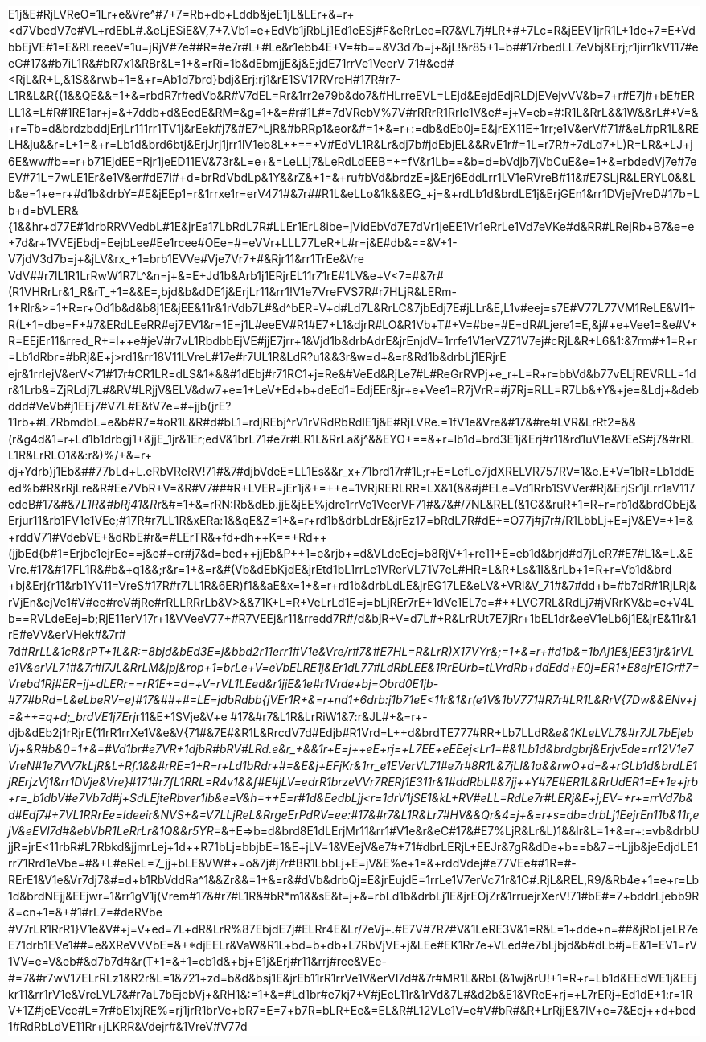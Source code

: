 E1j&E#RjLVReO=1Lr+e&Vre^#7+7=Rb+db+Lddb&jeE1jL&LEr+&=r+<d7VbedV7e#VL+rdEbL#.&eLjESiE&V,7+7.Vb1=e+EdVb1jRbLj1Ed1eESj#F&eRrLee=R7&VL7j#LR+#+7Lc=R&jEEV1jrR1L+1de+7=E+VdbbEjVE#1=E&RLreeeV=1u=jRjV#7e##R=#e7r#L+#Le&r1ebb4E+V=#b==&V3d7b=j+&jL!&r85+1=b##17rbedLL7eVbj&Erj;r1jirr1kV117#eeG#17&#b7iL1R&#bR7x1&RBr&L=1+&=rRi=1b&dEbmjjE&j&E;jdE71rrVe1VeerV 71#&ed#<RjL&R+L,&1S&&rwb+1=&+r=Ab1d7brd}bdj&Erj:rj1&rE1SV17RVreH#17R#r7-L1R&L&R{(1&&QE&&=1+&=rbdR7r#edVb&R#V7dEL=Rr&1rr2e79b&do7&#HLrreEVL=LEjd&EejdEdjRLDjEVejvVV&b=7+r#E7j#+bE#ERLL1&=L#R#1RE1ar+j=&+7ddb+d&EedE&RM=&g=1+&=#r#1L#=7dVRebV%7V#rRRrR1RrIe1V&e#=j+V=eb=#:R1L&RrL&&1W&&rL#+V=&+r=Tb=d&brdzbddjErjLr111rr1TV1j&rEek#j7&#E7^LjR&#bRRp1&eor&#=1+&=r+:=db&dEb0j=E&jrEX11E+1rr;e1V&erV#71#&eL#pR1L&RELH&ju&&r=L+1=&+r=Lb1d&brd6btj&ErjJrj1jrr1lV1eb8L++==+V#EdVL1R&Lr&dj7b#jdEbjEL&&RvE1r#=1L=r7R#+7dLd7+L)R=LR&+LJ+j6E&ww#b==r+b71EjdEE=Rjr1jeED11EV&73r&L=e+&=LeLLj7&LeRdLdEEB=+=fV&r1Lb==&b=d=bVdjb7jVbCuE&e=1+&=rbdedVj7e#7eEV#71L=7wLE1Er&e1V&er#dE7i#+d=brRdVbdLp&1Y&&rZ&+1=&+ru#bVd&brdzE=j&Erj6EddLrr1LV1eRVreB#11&#E7SLjR&LERYL0&&Lb&e=1+e=r+#d1b&drbY=#E&jEEp1=r&1rrxe1r=erV471#&7r##R1L&eLLo&1k&&EG_+j=&+rdLb1d&brdLE1j&ErjGEn1&rr1DVjejVreD#17b=Lb+d=bVLER&{1&&hr+d77E#1drbRRVVedbL#1E&jrEa17LbRdL7R#LLEr1ErL8ibe=jVidEbVd7E7dVr1jeEE1Vr1eRrLe1Vd7eVKe#d&RR#LRejRb+B7&e=e+7d&r+1VVEjEbdj=EejbLee#Ee1rcee#OEe=#=eVVr+LLL77LeR+L#r=j&E#db&==&V+1-V7jdV3d7b=j+&jLV&rx_+1=brb1EVVe#Vje7Vr7+#&Rjr11&rr1TrEe&Vre VdV##r7lL1R1LrRwW1R7L^&n=j+&=E+Jd1b&Arb1j1ERjrEL11r71rE#1LV&e+V<7=#&7r#(R1VHRrLr&1_R&rT_+1=&&E=,bjd&b&dDE1j&ErjLr11&rr1!V1e7VreFVS7R#r7HLjR&LERm-1+Rlr&>=1+R=r+Od1b&d&b8j1E&jEE&11r&1rVdb7L#&d^bER=V+d#Ld7L&RrLC&7jbEdj7E#jLLr&E,L1v#eej=s7E#V77L77VM1ReLE&VI1+R(L+1=dbe=F+#7&ERdLEeRR#ej7EV1&r=1E=j1L#eeEV#R1#E7+L1&djrR#LO&R1Vb+T#+V=#be=#E=dR#Ljere1=E,&j#+e+Vee1=&e#V+R=EEjEr11&rred_R+=l++e#jeV#r7vL1RbdbbEjVE#jjE7jrr+1&Vjd1b&drbAdrE&jrEnjdV=1rrfe1V1erVZ71V7ej#cRjL&R+L6&1:&7rm#+1=R+r=Lb1dRbr=#bRj&E+j>rd1&rr18V11LVreL#17e#r7UL1R&LdR?u1&&3r&w=d+&=r&Rd1b&drbLj1ERjrE ejr&1rrlejV&erV<71#17r#CR1LR=dLS&1*&&#1dEbj#r71RC1+j=Re&#VeEd&RjLe7#L#ReGrRVPj+e_r+L=R+r=bbVd&b77vELjREVRLL=1dr&1Lrb&=ZjRLdj7L#&RV#LRjjV&ELV&dw7+e=1+LeV+Ed+b+deEd1=EdjEEr&jr+e+Vee1=R7jVrR=#j7Rj=RLL=R7Lb&+Y&+je=&Ldj+&debddd#VeVb#j1EEj7#V7L#E&tV7e=#+jjb(jrE?11rb+#L7RbmdbL=e&b#R7=#oR1L&R#d#bL1=rdjREbj^rV1rVRdRbRdIE1j&E#RjLVRe.=1fV1e&Vre&#17&#re#LVR&LrRt2=&&(r&g4d&1=r+Ld1b1drbgj1+&jjE_1jr&1Er;edV&1brL71#e7r#LR1L&RrLa&j^&&EYO+==&+r=lb1d=brd3E1j&Erj#r11&rd1uV1e&VEeS#j7&#rRLL1R&LrRLO1&&:r&)%/+&=r+ dj+Ydrb)j1Eb&##77bLd+L.eRbVReRV!71#&7#djbVdeE=LL1Es&&r_x+71brd17r#1L;r+E=LefLe7jdXRELVR757RV=1&e.E+V=1bR=Lb1ddEed%b#R&rRjLre&R#Ee7VbR+V=&R#V7###R+LVER=jEr1j&+=++e=1VRjRERLRR=LX&1(&&#j#ELe=Vd1Rrb1SVVer#Rj&ErjSr1jLrr1aV117edeB#17&#&7*L1R&#bRj41&R*r&#=1+&=rRN:Rb&dEb.jjE&jEE%jdre1rrVe1VeerVF71#&7&#/7NL&REL(&1C&&ruR+1=R+r=rb1d&brdObEj&Erjur11&rb1FV1e1VEe;#17R#r7LL1R&xERa:1&&qE&Z=1+&=r+rd1b&drbLdrE&jrEz17=bRdL7R#dE+=O77j#j7r#/R1LbbLj+E=jV&EV=+1=&+rddV71#VdebVE+&dRbE#r&=#LErTR&+fd+dh++K==+Rd++(jjbEd{b#1=Erjbc1ejrEe==j&e#+er#j7&d=bed++jjEb&P++1=e&rjb+=d&VLdeEej=b8RjV+1+re11+E=eb1d&brjd#d7jLeR7#E7#L1&=L.&EVre.#17&#17FL1R&#b&+q1&&;r&r=1+&=r&#(Vb&dEbKjdE&jrEtd1bL1rrLe1VRerVL71V7eL#HR=L&R+Ls&1I&&rLb+1=R+r=Vb1d&brd +bj&Erj{r11&rb1YV11=VreS#17R#r7LL1R&6ER)f1&&aE&x=1+&=r+rd1b&drbLdLE&jrEG17LE&eLV&+VRl&V_71#&7#dd+b=#b7dR#1RjLRj&rVjEn&ejVe1#V#ee#reV#jRe#rRLLRRrLb&V>&&71K+L=R+VeLrLd1E=j=bLjREr7rE+1dVe1EL7e=#++LVC7RL&RdLj7#jVRrKV&b=e+V4Lb==RVLdeEej=b;RjE11erV17r+1&VVeeV77+#R7VEEj&r11&rredd7R#/d&bjR+V=d7L#+R&LrRUt7E7jRr+1bEL1dr&eeV1eLb6j1E&jrE&11r&1rE#eVV&erVHek#&7r# 7d#*RrLL&1cR&rPT+1L&R:=8bjd&bEd3E=j&bbd2r11err1#V1e&Vre/r#7&#E7HL=R&LrR)X17VYr&;=1+&=r+#d1b&=1bAj1E&jEE31jr&1rVLe1V&erVL71#&7r#i7JL&RrLM&jpj&rop+1=brLe+V=eVbELRE1j&Er1dL77#LdRbLEE&1RrEUrb=tLVrdRb+ddEdd+E0j=ER1+E8ejrE1Gr#7=Vrebd1Rj#ER=jj+dLERr==rR1E+=d=+V=rVL1LEed&r1jjE&1e#r1Vrde+bj=Obrd0E1jb-#77#bRd=L&eLbeRV=e)#17&##+#=LE=jdbRdbb{jVEr1R+&=r+nd1+6drb:j1b71eE<11r&1&r(e1V&1bV771#R7r#LR1L&RrV{7Dw&&ENv+j=&++=q+d;_brdVE1j7Erj*r11&E+1SVje&V+e #17&#r7&L1R&LrRiW1&7:r&JL#+&=r+-djb&dEb2j1rRjrE(11rR1rrXe1V&e&V{71#&7E#&R1L&RrcdV7d#Edjb#R1Vrd=L++d&brdTE777#RR+Lb7LLdR&*e&1KLeLVL7&#r7JL7bEjebVj+&R#b&0=1+&=#Vd1br#e7VR+1djbR#bRV#LRd.e&r_+&&1r+E=j++eE+rj=+L7EE+eEEej<Lr1=#&1Lb1d&brdgbrj&ErjvEde=rr12V1e7VreN#1e7VV7kLjR&L+Rf.1&&#rRE=1+R=r+Ld1bRdr+#=&E&j+EFjKr&1rr_e1EVerVL71#e7r#8R1L&7jLI&1a&&rwO+d=&+rGLb1d&brdLE1jRErjzVj1&rr1DVje&Vre}#171#r7fL1RRL=R4v1&&f#E#jLV=edrR1brzeVVr7RERj1E311r&1#ddRbL#&7jj++Y#7E#ER1L&RrUdER1=E+1e+jrb+r=_b1dbV#e7Vb7d#j+SdLEjteRbver1ib&e=V&h=++E=r#1d&EedbLjj<r=1drV1jSE1&kL+RV#eLL=RdLe7r#LERj&E+j;EV=+r+=rrVd7b&d#Edj7#+7VL1RRrEe=Ideeir&NVS+&=V7LLjReL&RrgeErPdRV=ee:#17&#r7&L1R&Lr7#HV&&Qr&4=j+&=r+s=db=drbLj1EejrEn11b&11r,ejV&eEVl7d#&ebVbR1LeRrLr&1Q&&r5YR*=&+E=>b=d&brd8E1dLErjMr11&rr1#V1e&r&eC#17&#E7%LjR&Lr&L)1&&lr&L=1+&=r+:=vb&drbUjjR=jrE<11rbR#L7Rbkd&jjmrLej+1d++R71bLj=bbjbE=1&E+jLV=1&VEejV&e7#+71#dbrLERjL+EEJr&7gR&dDe+b==b&7=+Ljjb&jeEdjdLE1rr71Rrd1eVbe=#&+L#eReL=7_jj+bLE&VW#+=o&7j#j7r#BR1LbbLj+E=jV&E%e+1=&+rddVdej#e77VEe##1R=#-RErE1&V1e&Vr7dj7&#=d+b1RbVddRa^1&&Zr&&=1+&=r&#dVb&drbQj=E&jrEujdE=1rrLe1V7erVc71r&1C#.RjL&REL,R9/&Rb4e+1=e+r=Lb1d&brdNEjj&EEjwr=1&rr1gV1j(Vrem#17&#r7#L1R&#bR*m1&&sE&t=j+&=rbLd1b&drbLj1E&jrEOjZr&1rruejrXerV!71#bE#=7+bddrLjebb9R&=cn+1=&+#1#rL7=#deRVbe #V7rLR1RrR1}V1e&V#+j=V+ed=7L+dR&LrR%87EbjdE7j#ELRr4E&Lr/7eVj+.#E7V#7R7#V&1LeRE3V&1=R&L=1+dde+n=##&jRbLjeLR7eE71drb1EVe1##=e&XReVVVbE=&+*djEELr&VaW&R1L+bd=b+db+L7RbVjVE+j&LEe#EK1Rr7e+VLed#e7bLjbjd&b#dLb#j=E&1=EV1=rV1VV=e=V&eb#&d7b7d#&r(T+1=&+1=cb1d&+bj+E1j&Erj#r11&rrj#ree&VEe-#=7&#r7wV17ELrRLz1&R2r&L=1&721+zd=b&d&bsj1E&jrEb11rR1rrVe1V&erVI7d#&7r#MR1L&RbL(&1wj&rU!+1=R+r=Lb1d&EEdWE1j&EEjkr11&rr1rV1e&VreLVL7&#r7aL7bEjebVj+&RH1&:=1+&=#Ld1br#e7kj7+V#jEeL11r&1rVd&7L#&d2b&E1&VReE+rj=+L7rERj+Ed1dE+1:r=1RV+1Z#jeEVce#L=7r#bE1xjRE%=rj1jrR1brVe+bR7=E=7+b7R=bLR+Ee&=EL&R#L12VLe1V=e#V#bR#&R+LrRjjE&7lV+e=7&Eej++d+bed1#RdRbLdVE11Rr+jLKRR&Vdejr#&1VreV#V77d